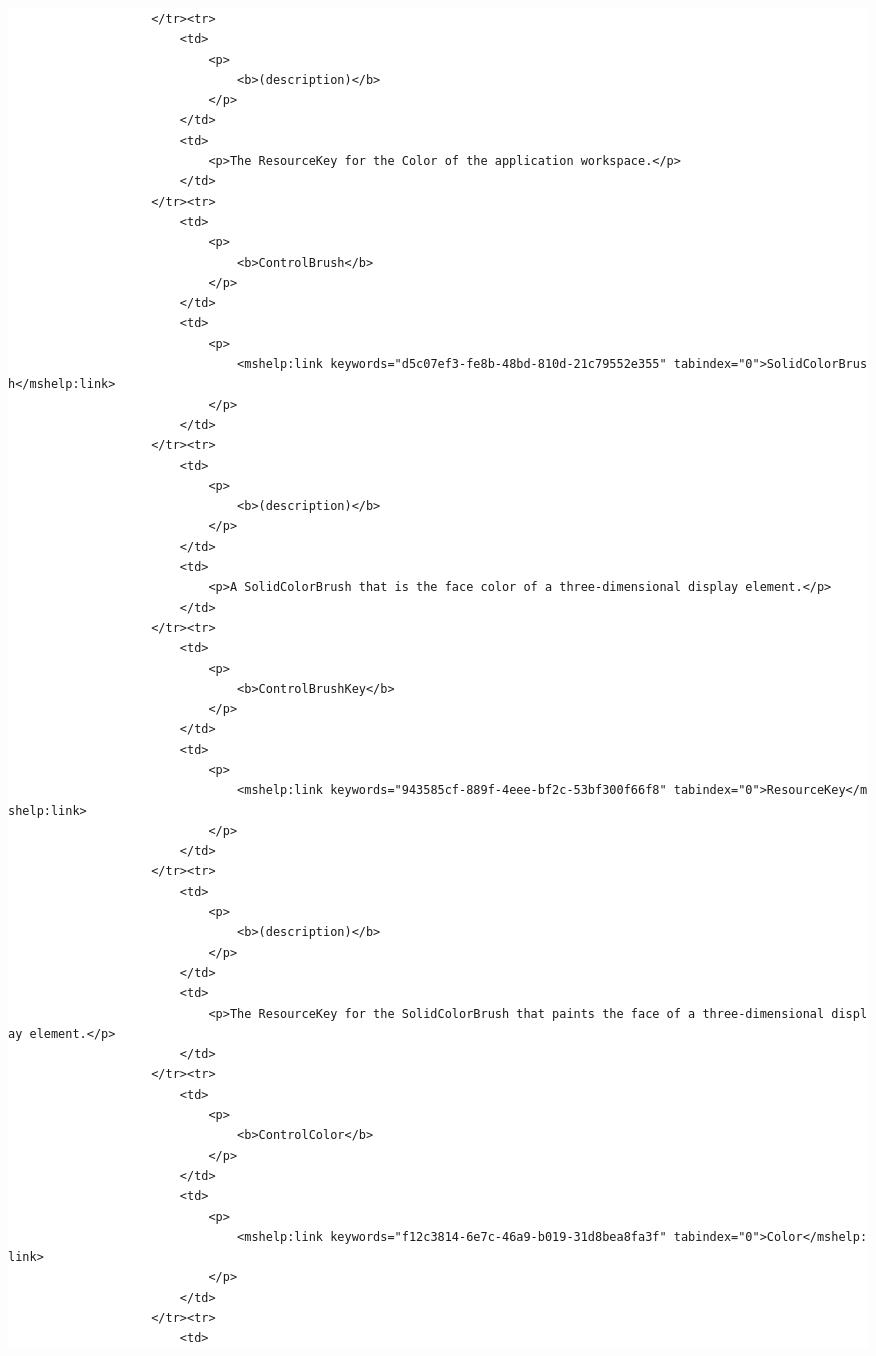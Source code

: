 						</tr><tr>
							<td>
								<p>
									<b>(description)</b>
								</p>
							</td>
							<td>
								<p>The ResourceKey for the Color of the application workspace.</p>
							</td>
						</tr><tr>
							<td>
								<p>
									<b>ControlBrush</b>
								</p>
							</td>
							<td>
								<p>
									<mshelp:link keywords="d5c07ef3-fe8b-48bd-810d-21c79552e355" tabindex="0">SolidColorBrush</mshelp:link>
								</p>
							</td>
						</tr><tr>
							<td>
								<p>
									<b>(description)</b>
								</p>
							</td>
							<td>
								<p>A SolidColorBrush that is the face color of a three-dimensional display element.</p>
							</td>
						</tr><tr>
							<td>
								<p>
									<b>ControlBrushKey</b>
								</p>
							</td>
							<td>
								<p>
									<mshelp:link keywords="943585cf-889f-4eee-bf2c-53bf300f66f8" tabindex="0">ResourceKey</mshelp:link>
								</p>
							</td>
						</tr><tr>
							<td>
								<p>
									<b>(description)</b>
								</p>
							</td>
							<td>
								<p>The ResourceKey for the SolidColorBrush that paints the face of a three-dimensional display element.</p>
							</td>
						</tr><tr>
							<td>
								<p>
									<b>ControlColor</b>
								</p>
							</td>
							<td>
								<p>
									<mshelp:link keywords="f12c3814-6e7c-46a9-b019-31d8bea8fa3f" tabindex="0">Color</mshelp:link>
								</p>
							</td>
						</tr><tr>
							<td>
